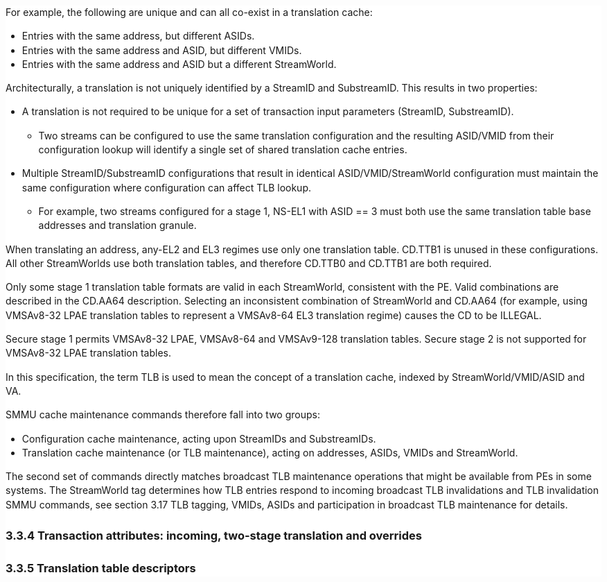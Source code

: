 For example, the following are unique and can all co-exist in a translation
cache:

* Entries with the same address, but different ASIDs.
* Entries with the same address and ASID, but different VMIDs.
* Entries with the same address and ASID but a different StreamWorld.

Architecturally, a translation is not uniquely identified by a StreamID and
SubstreamID. This results in two properties:

* A translation is not required to be unique for a set of transaction input
    parameters (StreamID, SubstreamID). 

  + Two streams can be configured to use the same translation configuration and
    the resulting ASID/VMID from their configuration lookup will identify a
    single set of shared translation cache entries.

* Multiple StreamID/SubstreamID configurations that result in identical
    ASID/VMID/StreamWorld configuration must maintain the same configuration
    where configuration can affect TLB lookup.

  + For example, two streams configured for a stage 1, NS-EL1 with ASID == 3
    must both use the same translation table base addresses and translation
    granule.

When translating an address, any-EL2 and EL3 regimes use only one translation
table. CD.TTB1 is unused in these configurations. All other StreamWorlds use
both translation tables, and therefore CD.TTB0 and CD.TTB1 are both required.

Only some stage 1 translation table formats are valid in each StreamWorld,
consistent with the PE. Valid combinations are described in the CD.AA64
description. Selecting an inconsistent combination of StreamWorld and CD.AA64
(for example, using VMSAv8-32 LPAE translation tables to represent a VMSAv8-64
EL3 translation regime) causes the CD to be ILLEGAL.

Secure stage 1 permits VMSAv8-32 LPAE, VMSAv8-64 and VMSAv9-128 translation
tables. Secure stage 2 is not supported for VMSAv8-32 LPAE translation tables.

In this specification, the term TLB is used to mean the concept of a translation
cache, indexed by StreamWorld/VMID/ASID and VA.

SMMU cache maintenance commands therefore fall into two groups:

+ Configuration cache maintenance, acting upon StreamIDs and SubstreamIDs.
+ Translation cache maintenance (or TLB maintenance), acting on addresses, ASIDs,
  VMIDs and StreamWorld.

The second set of commands directly matches broadcast TLB maintenance operations
that might be available from PEs in some systems. The StreamWorld tag determines
how TLB entries respond to incoming broadcast TLB invalidations and TLB
invalidation SMMU commands, see section 3.17 TLB tagging, VMIDs, ASIDs and
participation in broadcast TLB maintenance for details.


### 3.3.4 Transaction attributes: incoming, two-stage translation and overrides

### 3.3.5 Translation table descriptors
